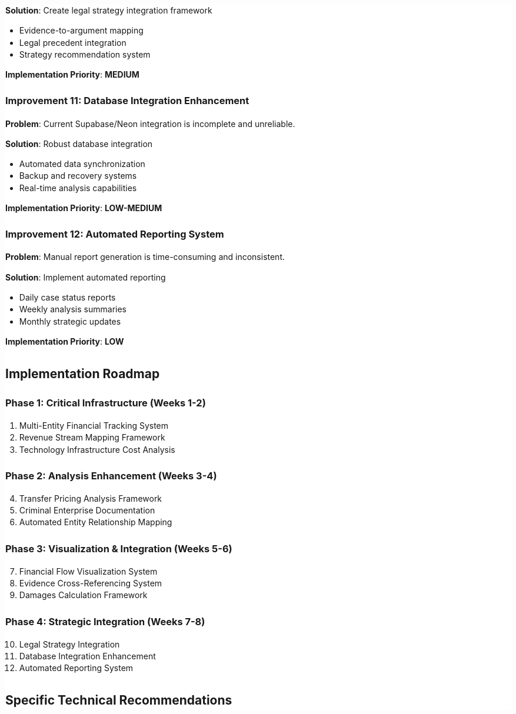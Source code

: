 **Solution**: Create legal strategy integration framework
- Evidence-to-argument mapping
- Legal precedent integration
- Strategy recommendation system

**Implementation Priority**: **MEDIUM**

### Improvement 11: Database Integration Enhancement
**Problem**: Current Supabase/Neon integration is incomplete and unreliable.

**Solution**: Robust database integration
- Automated data synchronization
- Backup and recovery systems
- Real-time analysis capabilities

**Implementation Priority**: **LOW-MEDIUM**

### Improvement 12: Automated Reporting System
**Problem**: Manual report generation is time-consuming and inconsistent.

**Solution**: Implement automated reporting
- Daily case status reports
- Weekly analysis summaries
- Monthly strategic updates

**Implementation Priority**: **LOW**

## Implementation Roadmap

### Phase 1: Critical Infrastructure (Weeks 1-2)
1. Multi-Entity Financial Tracking System
2. Revenue Stream Mapping Framework
3. Technology Infrastructure Cost Analysis

### Phase 2: Analysis Enhancement (Weeks 3-4)
4. Transfer Pricing Analysis Framework
5. Criminal Enterprise Documentation
6. Automated Entity Relationship Mapping

### Phase 3: Visualization & Integration (Weeks 5-6)
7. Financial Flow Visualization System
8. Evidence Cross-Referencing System
9. Damages Calculation Framework

### Phase 4: Strategic Integration (Weeks 7-8)
10. Legal Strategy Integration
11. Database Integration Enhancement
12. Automated Reporting System

## Specific Technical Recommendations
